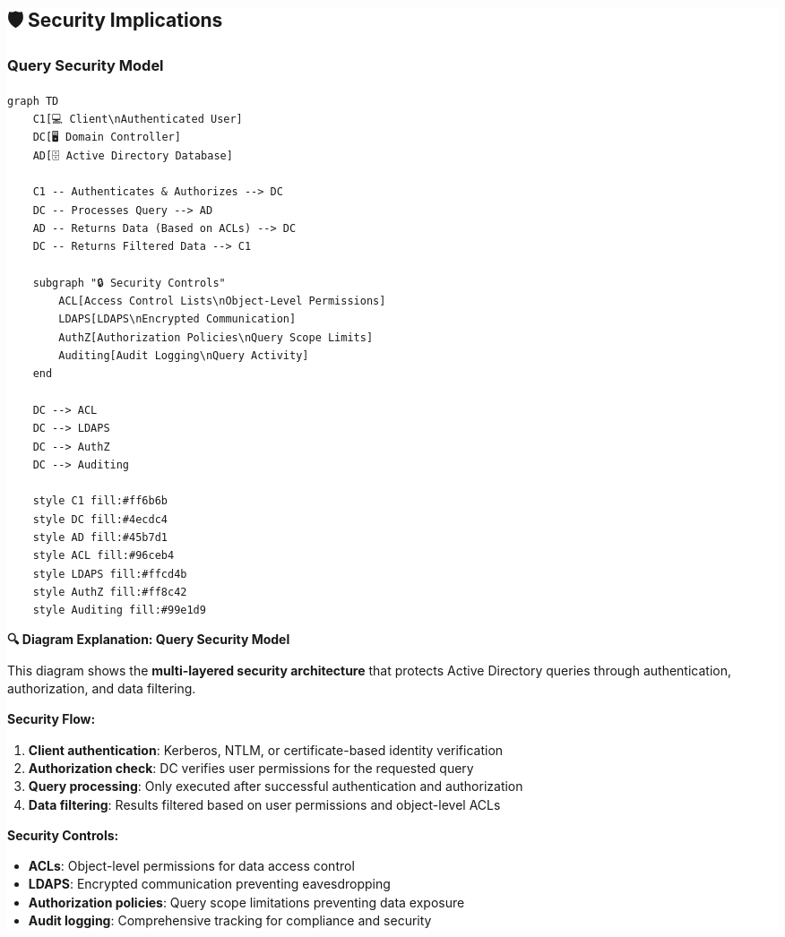 ## 🛡️ Security Implications

### **Query Security Model**
```mermaid
graph TD
    C1[💻 Client\nAuthenticated User]
    DC[🖥️ Domain Controller]
    AD[🗄️ Active Directory Database]
    
    C1 -- Authenticates & Authorizes --> DC
    DC -- Processes Query --> AD
    AD -- Returns Data (Based on ACLs) --> DC
    DC -- Returns Filtered Data --> C1
    
    subgraph "🔒 Security Controls"
        ACL[Access Control Lists\nObject-Level Permissions]
        LDAPS[LDAPS\nEncrypted Communication]
        AuthZ[Authorization Policies\nQuery Scope Limits]
        Auditing[Audit Logging\nQuery Activity]
    end
    
    DC --> ACL
    DC --> LDAPS
    DC --> AuthZ
    DC --> Auditing
    
    style C1 fill:#ff6b6b
    style DC fill:#4ecdc4
    style AD fill:#45b7d1
    style ACL fill:#96ceb4
    style LDAPS fill:#ffcd4b
    style AuthZ fill:#ff8c42
    style Auditing fill:#99e1d9
```

**🔍 Diagram Explanation: Query Security Model**

This diagram shows the **multi-layered security architecture** that protects Active Directory queries through authentication, authorization, and data filtering.

**Security Flow:**
1. **Client authentication**: Kerberos, NTLM, or certificate-based identity verification
2. **Authorization check**: DC verifies user permissions for the requested query
3. **Query processing**: Only executed after successful authentication and authorization
4. **Data filtering**: Results filtered based on user permissions and object-level ACLs

**Security Controls:**
- **ACLs**: Object-level permissions for data access control
- **LDAPS**: Encrypted communication preventing eavesdropping
- **Authorization policies**: Query scope limitations preventing data exposure
- **Audit logging**: Comprehensive tracking for compliance and security
